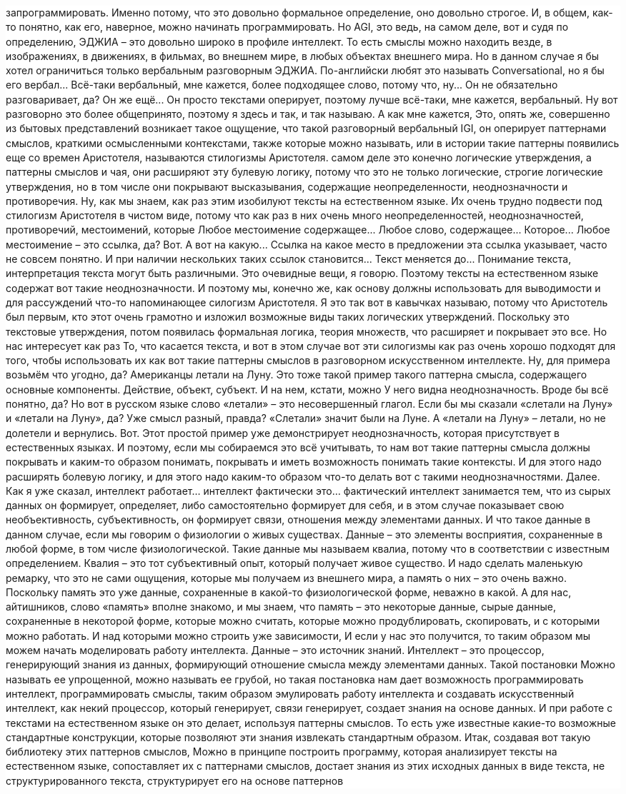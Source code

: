запрограммировать. Именно потому, что это довольно формальное определение, оно довольно строгое. И, в общем, как-то понятно, как его, наверное, можно начинать программировать. Но AGI, это ведь, на самом деле, вот и судя по определению, ЭДЖИА – это довольно широко в профиле интеллект. То есть смыслы можно находить везде, в изображениях, в движениях, в фильмах, во внешнем мире, в любых объектах внешнего мира. Но в данном случае я бы хотел ограничиться только вербальным разговорным ЭДЖИА. По-английски любят это называть Conversational, но я бы его вербал... Всё-таки вербальный, мне кажется, более подходящее слово, потому что, ну... Он не обязательно разговаривает, да? Он же ещё... Он просто текстами оперирует, поэтому лучше всё-таки, мне кажется, вербальный. Ну вот разговорно это более общепринято, поэтому я здесь и так, и так называю. А как мне кажется, Это, опять же, совершенно из бытовых представлений возникает такое ощущение, что такой разговорный вербальный IGI, он оперирует паттернами смыслов, краткими осмысленными контекстами, также которые можно называть, или в истории такие паттерны появились еще со времен Аристотеля, называются стилогизмы Аристотеля. самом деле это конечно логические утверждения, а паттерны смыслов и чая, они расширяют эту булевую логику, потому что это не только логические, строгие логические утверждения, но в том числе они покрывают высказывания, содержащие неопределенности, неоднозначности и противоречия. Ну, как мы знаем, как раз этим изобилуют тексты на естественном языке. Их очень трудно подвести под стилогизм Аристотеля в чистом виде, потому что как раз в них очень много неопределенностей, неоднозначностей, противоречий, местоимений, которые Любое местоимение содержащее... Любое слово, содержащее... Которое... Любое местоимение – это ссылка, да? Вот. А вот на какую... Ссылка на какое место в предложении эта ссылка указывает, часто не совсем понятно. И при наличии нескольких таких ссылок становится... Текст меняется до... Понимание текста, интерпретация текста могут быть различными. Это очевидные вещи, я говорю. Поэтому тексты на естественном языке содержат вот такие неоднозначности. И поэтому мы, конечно же, как основу должны использовать для выводимости и для рассуждений что-то напоминающее силогизм Аристотеля. Я это так вот в кавычках называю, потому что Аристотель был первым, кто этот очень грамотно и изложил возможные виды таких логических утверждений. Поскольку это текстовые утверждения, потом появилась формальная логика, теория множеств, что расширяет и покрывает это все. Но нас интересует как раз То, что касается текста, и вот в этом случае вот эти силогизмы как раз очень хорошо подходят для того, чтобы использовать их как вот такие паттерны смыслов в разговорном искусственном интеллекте. Ну, для примера возьмём что угодно, да? Американцы летали на Луну. Это тоже такой пример такого паттерна смысла, содержащего основные компоненты. Действие, объект, субъект. И на нем, кстати, можно У него видна неоднозначность. Вроде бы всё понятно, да? Но вот в русском языке слово «летали» – это несовершенный глагол. Если бы мы сказали «слетали на Луну» и «летали на Луну», да? Уже смысл разный, правда? «Слетали» значит были на Луне. А «летали на Луну» – летали, но не долетели и вернулись. Вот. Этот простой пример уже демонстрирует неоднозначность, которая присутствует в естественных языках. И поэтому, если мы собираемся это всё учитывать, то нам вот такие паттерны смысла должны покрывать и каким-то образом понимать, покрывать и иметь возможность понимать такие контексты. И для этого надо расширять болевую логику, и для этого надо каким-то образом что-то делать вот с такими неоднозначностями. Далее. Как я уже сказал, интеллект работает… интеллект фактически это… фактический интеллект занимается тем, что из сырых данных он формирует, определяет, либо самостоятельно формирует для себя, и в этом случае показывает свою необъективность, субъективность, он формирует связи, отношения между элементами данных. И что такое данные в данном случае, если мы говорим о физиологии о живых существах. Данные – это элементы восприятия, сохраненные в любой форме, в том числе физиологической. Такие данные мы называем квалиа, потому что в соответствии с известным определением. Квалия – это тот субъективный опыт, который получает живое существо. И надо сделать маленькую ремарку, что это не сами ощущения, которые мы получаем из внешнего мира, а память о них – это очень важно. Поскольку память это уже данные, сохраненные в какой-то физиологической форме, неважно в какой. А для нас, айтишников, слово «память» вполне знакомо, и мы знаем, что память – это некоторые данные, сырые данные, сохраненные в некоторой форме, которые можно считать, которые можно продублировать, скопировать, и с которыми можно работать. И над которыми можно строить уже зависимости, И если у нас это получится, то таким образом мы можем начать моделировать работу интеллекта. Данные – это источник знаний. Интеллект – это процессор, генерирующий знания из данных, формирующий отношение смысла между элементами данных. Такой постановки Можно называть ее упрощенной, можно называть ее грубой, но такая постановка нам дает возможность программировать интеллект, программировать смыслы, таким образом эмулировать работу интеллекта и создавать искусственный интеллект, как некий процессор, который генерирует, связи генерирует, создает знания на основе данных. И при работе с текстами на естественном языке он это делает, используя паттерны смыслов. То есть уже известные какие-то возможные стандартные конструкции, которые позволяют эти знания извлекать стандартным образом. Итак, создавая вот такую библиотеку этих паттернов смыслов, Можно в принципе построить программу, которая анализирует тексты на естественном языке, сопоставляет их с паттернами смыслов, достает знания из этих исходных данных в виде текста, не структурированного текста, структурирует его на основе паттернов